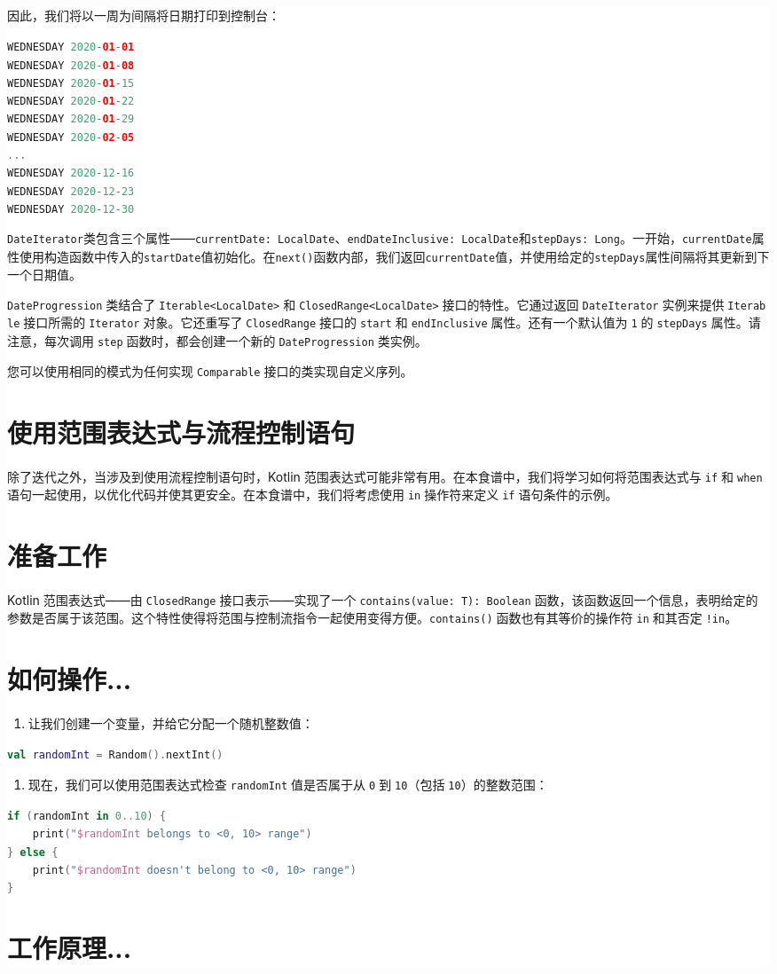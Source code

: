 因此，我们将以一周为间隔将日期打印到控制台：

```kt
WEDNESDAY 2020-01-01
WEDNESDAY 2020-01-08
WEDNESDAY 2020-01-15
WEDNESDAY 2020-01-22
WEDNESDAY 2020-01-29
WEDNESDAY 2020-02-05
...
WEDNESDAY 2020-12-16
WEDNESDAY 2020-12-23
WEDNESDAY 2020-12-30
```

`DateIterator`类包含三个属性——`currentDate: LocalDate`、`endDateInclusive: LocalDate`和`stepDays: Long`。一开始，`currentDate`属性使用构造函数中传入的`startDate`值初始化。在`next()`函数内部，我们返回`currentDate`值，并使用给定的`stepDays`属性间隔将其更新到下一个日期值。

`DateProgression` 类结合了 `Iterable<LocalDate>` 和 `ClosedRange<LocalDate>` 接口的特性。它通过返回 `DateIterator` 实例来提供 `Iterable` 接口所需的 `Iterator` 对象。它还重写了 `ClosedRange` 接口的 `start` 和 `endInclusive` 属性。还有一个默认值为 `1` 的 `stepDays` 属性。请注意，每次调用 `step` 函数时，都会创建一个新的 `DateProgression` 类实例。

您可以使用相同的模式为任何实现 `Comparable` 接口的类实现自定义序列。

# 使用范围表达式与流程控制语句

除了迭代之外，当涉及到使用流程控制语句时，Kotlin 范围表达式可能非常有用。在本食谱中，我们将学习如何将范围表达式与 `if` 和 `when` 语句一起使用，以优化代码并使其更安全。在本食谱中，我们将考虑使用 `in` 操作符来定义 `if` 语句条件的示例。

# 准备工作

Kotlin 范围表达式——由 `ClosedRange` 接口表示——实现了一个 `contains(value: T): Boolean` 函数，该函数返回一个信息，表明给定的参数是否属于该范围。这个特性使得将范围与控制流指令一起使用变得方便。`contains()` 函数也有其等价的操作符 `in` 和其否定 `!in`。

# 如何操作...

1.  让我们创建一个变量，并给它分配一个随机整数值：

```kt
val randomInt = Random().nextInt()
```

1.  现在，我们可以使用范围表达式检查 `randomInt` 值是否属于从 `0` 到 `10`（包括 `10`）的整数范围：

```kt
if (randomInt in 0..10) {
    print("$randomInt belongs to <0, 10> range")
} else {
    print("$randomInt doesn't belong to <0, 10> range")
}
```

# 工作原理...
